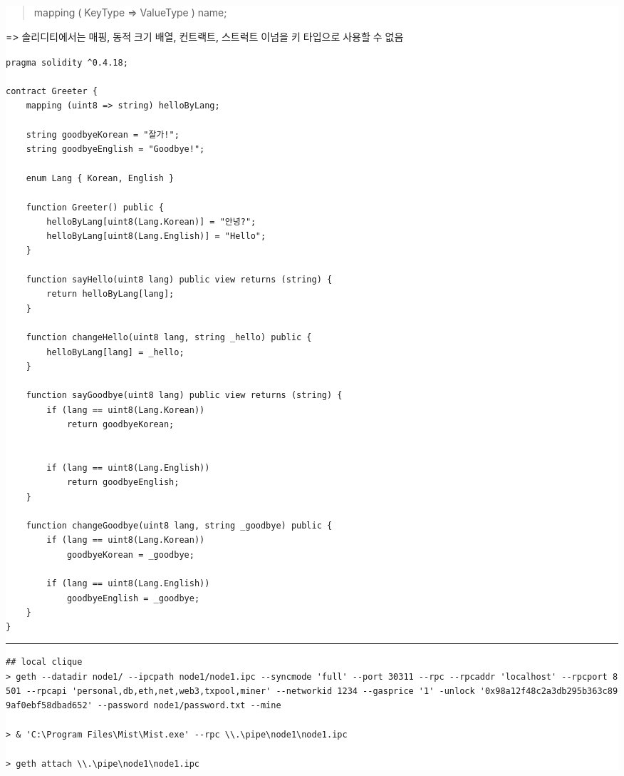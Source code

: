 > mapping ( KeyType => ValueType ) name;  

=> 솔리디티에서는 매핑, 동적 크기 배열, 컨트랙트, 스트럭트 이넘을 키 타입으로 사용할 수 없음  

```
pragma solidity ^0.4.18;

contract Greeter {
    mapping (uint8 => string) helloByLang;
    
    string goodbyeKorean = "잘가!";
    string goodbyeEnglish = "Goodbye!";
    
    enum Lang { Korean, English }
    
    function Greeter() public {
        helloByLang[uint8(Lang.Korean)] = "안녕?";
        helloByLang[uint8(Lang.English)] = "Hello";
    }
    
    function sayHello(uint8 lang) public view returns (string) {
        return helloByLang[lang];
    }
    
    function changeHello(uint8 lang, string _hello) public {
        helloByLang[lang] = _hello;
    }
    
    function sayGoodbye(uint8 lang) public view returns (string) {
        if (lang == uint8(Lang.Korean)) 
            return goodbyeKorean;
        
        
        if (lang == uint8(Lang.English)) 
            return goodbyeEnglish;
    }
    
    function changeGoodbye(uint8 lang, string _goodbye) public {
        if (lang == uint8(Lang.Korean)) 
            goodbyeKorean = _goodbye;
            
        if (lang == uint8(Lang.English))
            goodbyeEnglish = _goodbye;
    }
}
```  

---  

```
## local clique
> geth --datadir node1/ --ipcpath node1/node1.ipc --syncmode 'full' --port 30311 --rpc --rpcaddr 'localhost' --rpcport 8501 --rpcapi 'personal,db,eth,net,web3,txpool,miner' --networkid 1234 --gasprice '1' -unlock '0x98a12f48c2a3db295b363c899af0ebf58dbad652' --password node1/password.txt --mine

> & 'C:\Program Files\Mist\Mist.exe' --rpc \\.\pipe\node1\node1.ipc

> geth attach \\.\pipe\node1\node1.ipc
```
